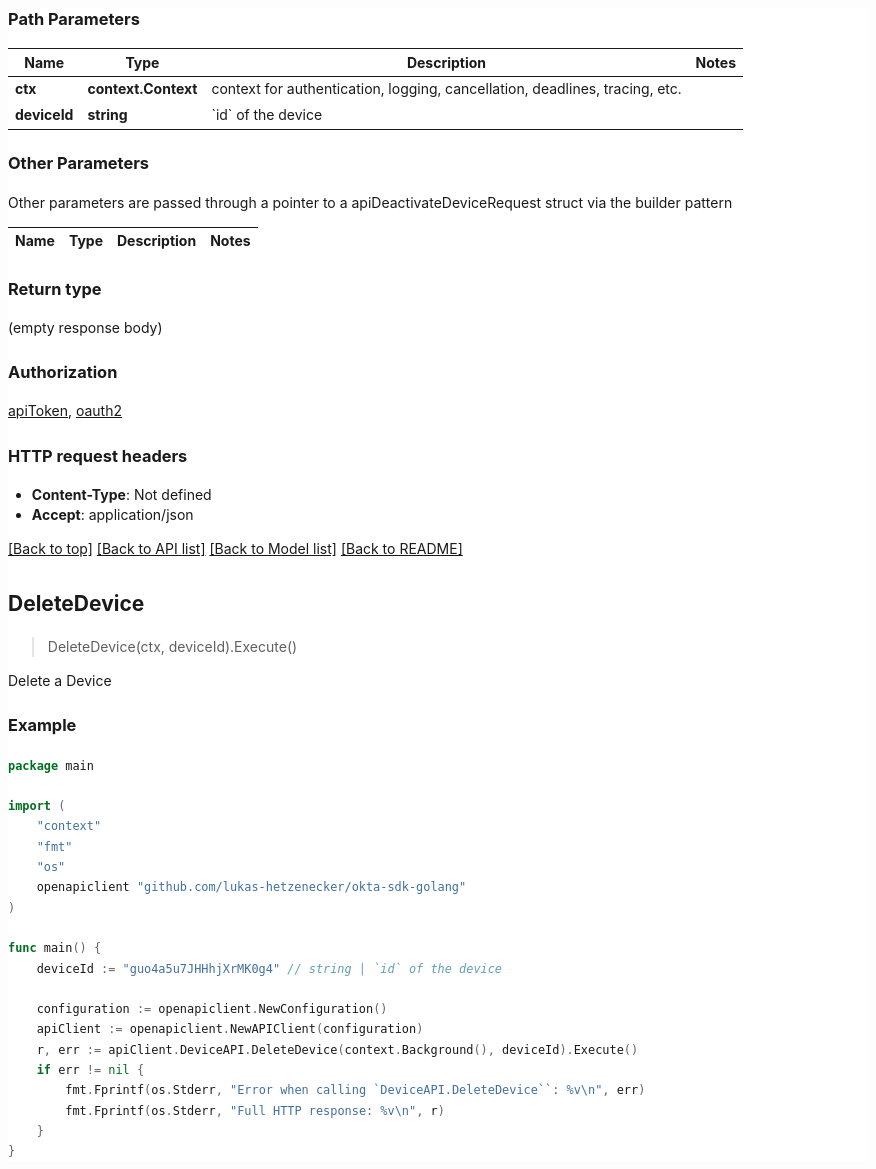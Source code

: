 
### Path Parameters


Name | Type | Description  | Notes
------------- | ------------- | ------------- | -------------
**ctx** | **context.Context** | context for authentication, logging, cancellation, deadlines, tracing, etc.
**deviceId** | **string** | &#x60;id&#x60; of the device | 

### Other Parameters

Other parameters are passed through a pointer to a apiDeactivateDeviceRequest struct via the builder pattern


Name | Type | Description  | Notes
------------- | ------------- | ------------- | -------------


### Return type

 (empty response body)

### Authorization

[apiToken](../README.md#apiToken), [oauth2](../README.md#oauth2)

### HTTP request headers

- **Content-Type**: Not defined
- **Accept**: application/json

[[Back to top]](#) [[Back to API list]](../README.md#documentation-for-api-endpoints)
[[Back to Model list]](../README.md#documentation-for-models)
[[Back to README]](../README.md)


## DeleteDevice

> DeleteDevice(ctx, deviceId).Execute()

Delete a Device



### Example

```go
package main

import (
    "context"
    "fmt"
    "os"
    openapiclient "github.com/lukas-hetzenecker/okta-sdk-golang"
)

func main() {
    deviceId := "guo4a5u7JHHhjXrMK0g4" // string | `id` of the device

    configuration := openapiclient.NewConfiguration()
    apiClient := openapiclient.NewAPIClient(configuration)
    r, err := apiClient.DeviceAPI.DeleteDevice(context.Background(), deviceId).Execute()
    if err != nil {
        fmt.Fprintf(os.Stderr, "Error when calling `DeviceAPI.DeleteDevice``: %v\n", err)
        fmt.Fprintf(os.Stderr, "Full HTTP response: %v\n", r)
    }
}
```